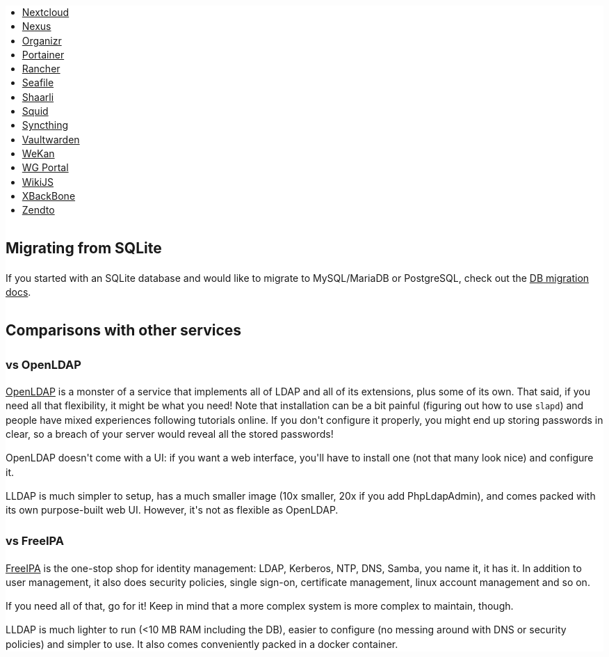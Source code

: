- [Nextcloud](example_configs/nextcloud.md)
- [Nexus](example_configs/nexus.md)
- [Organizr](example_configs/Organizr.md)
- [Portainer](example_configs/portainer.md)
- [Rancher](example_configs/rancher.md)
- [Seafile](example_configs/seafile.md)
- [Shaarli](example_configs/shaarli.md)
- [Squid](example_configs/squid.md)
- [Syncthing](example_configs/syncthing.md)
- [Vaultwarden](example_configs/vaultwarden.md)
- [WeKan](example_configs/wekan.md)
- [WG Portal](example_configs/wg_portal.env.example)
- [WikiJS](example_configs/wikijs.md)
- [XBackBone](example_configs/xbackbone_config.php)
- [Zendto](example_configs/zendto.md)

## Migrating from SQLite

If you started with an SQLite database and would like to migrate to
MySQL/MariaDB or PostgreSQL, check out the [DB
migration docs](/docs/database_migration.md).

## Comparisons with other services

### vs OpenLDAP

[OpenLDAP](https://www.openldap.org) is a monster of a service that implements
all of LDAP and all of its extensions, plus some of its own. That said, if you
need all that flexibility, it might be what you need! Note that installation
can be a bit painful (figuring out how to use `slapd`) and people have mixed
experiences following tutorials online. If you don't configure it properly, you
might end up storing passwords in clear, so a breach of your server would
reveal all the stored passwords!

OpenLDAP doesn't come with a UI: if you want a web interface, you'll have to
install one (not that many look nice) and configure it.

LLDAP is much simpler to setup, has a much smaller image (10x smaller, 20x if
you add PhpLdapAdmin), and comes packed with its own purpose-built web UI.
However, it's not as flexible as OpenLDAP.

### vs FreeIPA

[FreeIPA](http://www.freeipa.org) is the one-stop shop for identity management:
LDAP, Kerberos, NTP, DNS, Samba, you name it, it has it. In addition to user
management, it also does security policies, single sign-on, certificate
management, linux account management and so on.

If you need all of that, go for it! Keep in mind that a more complex system is
more complex to maintain, though.

LLDAP is much lighter to run (<10 MB RAM including the DB), easier to
configure (no messing around with DNS or security policies) and simpler to
use. It also comes conveniently packed in a docker container.
